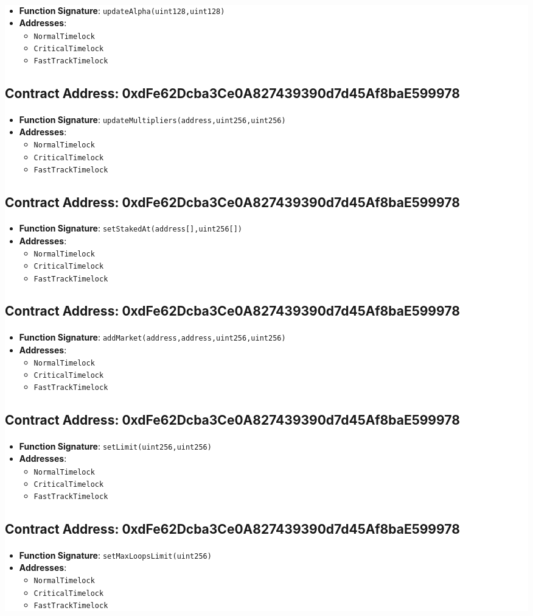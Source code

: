 - **Function Signature**: `updateAlpha(uint128,uint128)`
- **Addresses**:
  - `NormalTimelock`
  - `CriticalTimelock`
  - `FastTrackTimelock`

## Contract Address: 0xdFe62Dcba3Ce0A827439390d7d45Af8baE599978

- **Function Signature**: `updateMultipliers(address,uint256,uint256)`
- **Addresses**:
  - `NormalTimelock`
  - `CriticalTimelock`
  - `FastTrackTimelock`

## Contract Address: 0xdFe62Dcba3Ce0A827439390d7d45Af8baE599978

- **Function Signature**: `setStakedAt(address[],uint256[])`
- **Addresses**:
  - `NormalTimelock`
  - `CriticalTimelock`
  - `FastTrackTimelock`

## Contract Address: 0xdFe62Dcba3Ce0A827439390d7d45Af8baE599978

- **Function Signature**: `addMarket(address,address,uint256,uint256)`
- **Addresses**:
  - `NormalTimelock`
  - `CriticalTimelock`
  - `FastTrackTimelock`

## Contract Address: 0xdFe62Dcba3Ce0A827439390d7d45Af8baE599978

- **Function Signature**: `setLimit(uint256,uint256)`
- **Addresses**:
  - `NormalTimelock`
  - `CriticalTimelock`
  - `FastTrackTimelock`

## Contract Address: 0xdFe62Dcba3Ce0A827439390d7d45Af8baE599978

- **Function Signature**: `setMaxLoopsLimit(uint256)`
- **Addresses**:
  - `NormalTimelock`
  - `CriticalTimelock`
  - `FastTrackTimelock`

